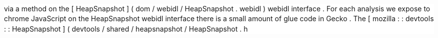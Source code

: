 via
a
method
on
the
[
HeapSnapshot
]
(
dom
/
webidl
/
HeapSnapshot
.
webidl
)
webidl
interface
.
For
each
analysis
we
expose
to
chrome
JavaScript
on
the
HeapSnapshot
webidl
interface
there
is
a
small
amount
of
glue
code
in
Gecko
.
The
[
mozilla
:
:
devtools
:
:
HeapSnapshot
]
(
devtools
/
shared
/
heapsnapshot
/
HeapSnapshot
.
h